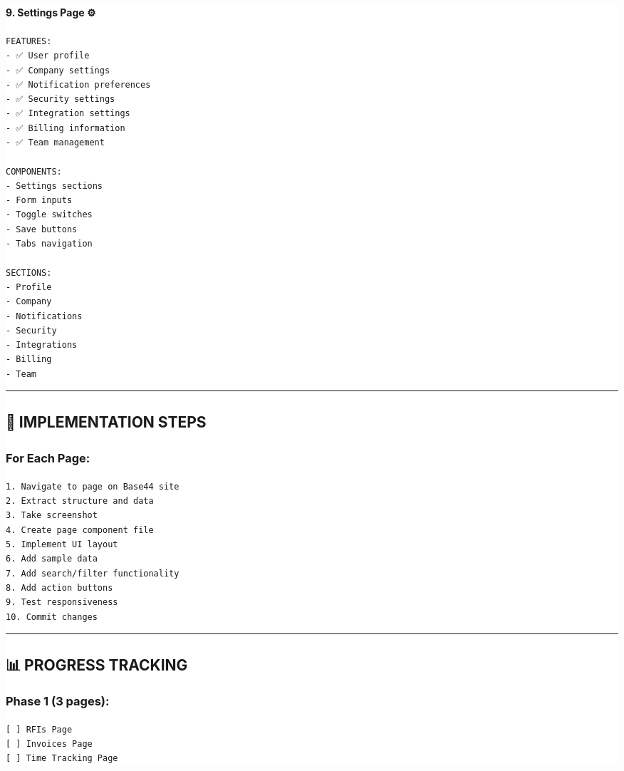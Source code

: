 #### **9. Settings Page** ⚙️
```
FEATURES:
- ✅ User profile
- ✅ Company settings
- ✅ Notification preferences
- ✅ Security settings
- ✅ Integration settings
- ✅ Billing information
- ✅ Team management

COMPONENTS:
- Settings sections
- Form inputs
- Toggle switches
- Save buttons
- Tabs navigation

SECTIONS:
- Profile
- Company
- Notifications
- Security
- Integrations
- Billing
- Team
```

---

## 🔄 **IMPLEMENTATION STEPS**

### **For Each Page**:
```
1. Navigate to page on Base44 site
2. Extract structure and data
3. Take screenshot
4. Create page component file
5. Implement UI layout
6. Add sample data
7. Add search/filter functionality
8. Add action buttons
9. Test responsiveness
10. Commit changes
```

---

## 📊 **PROGRESS TRACKING**

### **Phase 1** (3 pages):
```
[ ] RFIs Page
[ ] Invoices Page
[ ] Time Tracking Page
```
